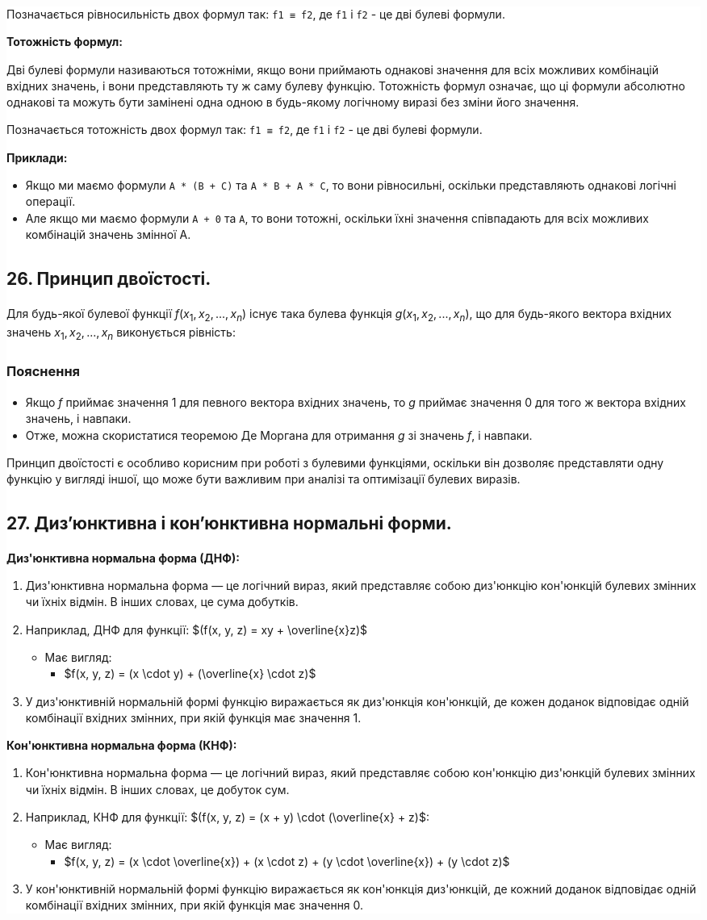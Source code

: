 Позначається рівносильність двох формул так: `f1 ≡ f2`, де `f1` і `f2` - це дві булеві формули.

**Тотожність формул:**

Дві булеві формули називаються тотожніми, якщо вони приймають однакові значення для всіх можливих комбінацій вхідних значень, і вони представляють ту ж саму булеву функцію. Тотожність формул означає, що ці формули абсолютно однакові та можуть бути замінені одна одною в будь-якому логічному виразі без зміни його значення.

Позначається тотожність двох формул так: `f1 ≡ f2`, де `f1` і `f2` - це дві булеві формули.

**Приклади:**

- Якщо ми маємо формули `A * (B + C)` та `A * B + A * C`, то вони рівносильні, оскільки представляють однакові логічні операції.
- Але якщо ми маємо формули `A + 0` та `A`, то вони тотожні, оскільки їхні значення співпадають для всіх можливих комбінацій значень змінної A.

## 26. Принцип двоїстості.

Для будь-якої булевої функції $f(x_1, x_2, ..., x_n)$ існує така булева функція $g(x_1, x_2, ..., x_n)$, що для будь-якого вектора вхідних значень $x_1, x_2, ..., x_n$ виконується рівність:

### Пояснення

- Якщо $f$ приймає значення 1 для певного вектора вхідних значень, то $g$ приймає значення 0 для того ж вектора вхідних значень, і навпаки.
- Отже, можна скористатися теоремою Де Моргана для отримання $g$ зі значень $f$, і навпаки.

Принцип двоїстості є особливо корисним при роботі з булевими функціями, оскільки він дозволяє представляти одну функцію у вигляді іншої, що може бути важливим при аналізі та оптимізації булевих виразів.

## 27. Диз’юнктивна і кон’юнктивна нормальні форми.

**Диз'юнктивна нормальна форма (ДНФ):**

1. Диз'юнктивна нормальна форма — це логічний вираз, який представляє собою диз'юнкцію кон'юнкцій булевих змінних чи їхніх відмін. В інших словах, це сума добутків.

2. Наприклад, ДНФ для функції: $(f(x, y, z) = xy + \overline{x}z)$ 
    - Mає вигляд: 
        - $f(x, y, z) = (x \cdot y) + (\overline{x} \cdot z)$

3. У диз'юнктивній нормальній формі функцію виражається як диз'юнкція кон'юнкцій, де кожен доданок відповідає одній комбінації вхідних змінних, при якій функція має значення 1.

**Кон'юнктивна нормальна форма (КНФ):**

1. Кон'юнктивна нормальна форма — це логічний вираз, який представляє собою кон'юнкцію диз'юнкцій булевих змінних чи їхніх відмін. В інших словах, це добуток сум.

2. Наприклад, КНФ для функції: $(f(x, y, z) = (x + y) \cdot (\overline{x} + z)$:
    - Mає вигляд:
        - $f(x, y, z) = (x \cdot \overline{x}) + (x \cdot z) + (y \cdot \overline{x}) + (y \cdot z)$

3. У кон'юнктивній нормальній формі функцію виражається як кон'юнкція диз'юнкцій, де кожний доданок відповідає одній комбінації вхідних змінних, при якій функція має значення 0.
